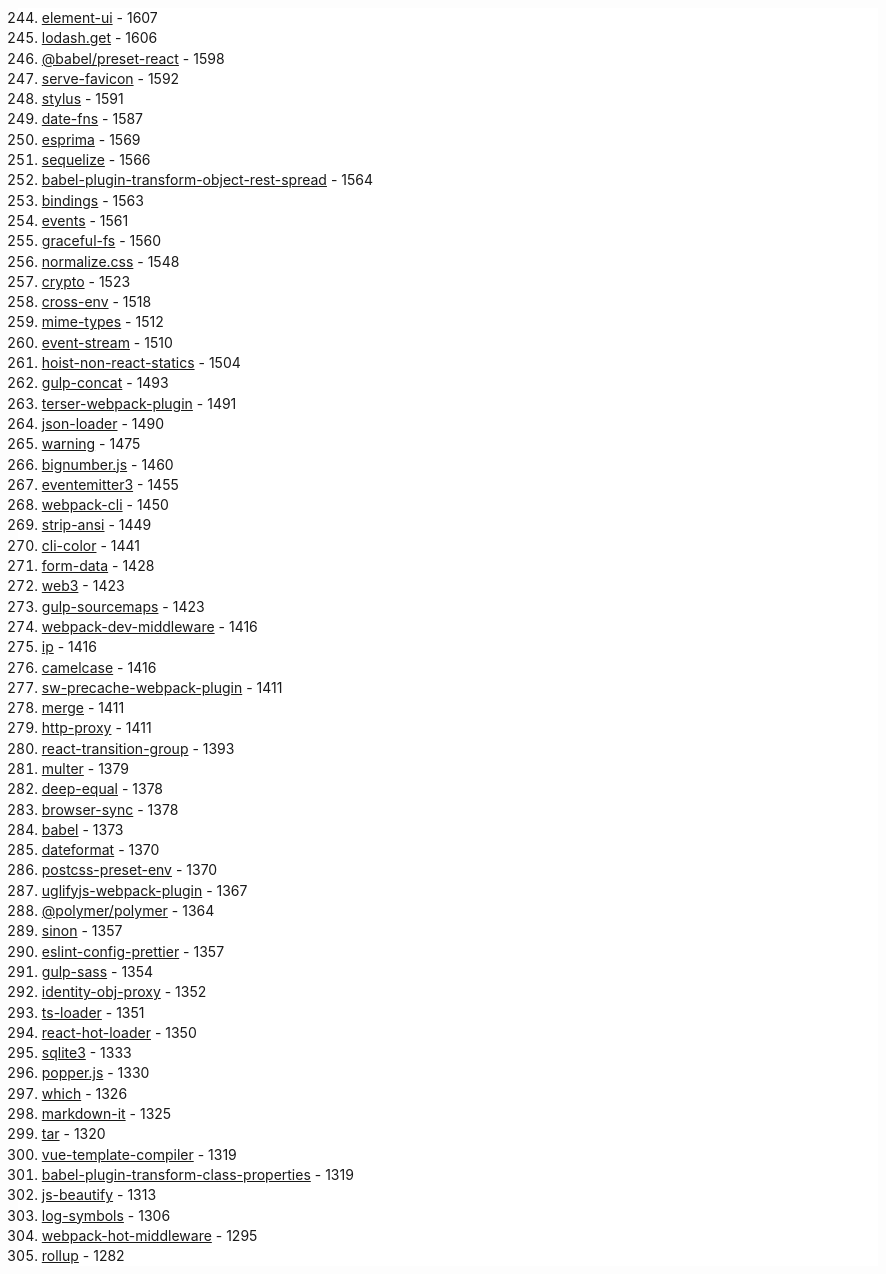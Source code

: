 244. [element-ui](https://www.npmjs.org/package/element-ui) - 1607
245. [lodash.get](https://www.npmjs.org/package/lodash.get) - 1606
246. [@babel/preset-react](https://www.npmjs.org/package/@babel/preset-react) - 1598
247. [serve-favicon](https://www.npmjs.org/package/serve-favicon) - 1592
248. [stylus](https://www.npmjs.org/package/stylus) - 1591
249. [date-fns](https://www.npmjs.org/package/date-fns) - 1587
250. [esprima](https://www.npmjs.org/package/esprima) - 1569
251. [sequelize](https://www.npmjs.org/package/sequelize) - 1566
252. [babel-plugin-transform-object-rest-spread](https://www.npmjs.org/package/babel-plugin-transform-object-rest-spread) - 1564
253. [bindings](https://www.npmjs.org/package/bindings) - 1563
254. [events](https://www.npmjs.org/package/events) - 1561
255. [graceful-fs](https://www.npmjs.org/package/graceful-fs) - 1560
256. [normalize.css](https://www.npmjs.org/package/normalize.css) - 1548
257. [crypto](https://www.npmjs.org/package/crypto) - 1523
258. [cross-env](https://www.npmjs.org/package/cross-env) - 1518
259. [mime-types](https://www.npmjs.org/package/mime-types) - 1512
260. [event-stream](https://www.npmjs.org/package/event-stream) - 1510
261. [hoist-non-react-statics](https://www.npmjs.org/package/hoist-non-react-statics) - 1504
262. [gulp-concat](https://www.npmjs.org/package/gulp-concat) - 1493
263. [terser-webpack-plugin](https://www.npmjs.org/package/terser-webpack-plugin) - 1491
264. [json-loader](https://www.npmjs.org/package/json-loader) - 1490
265. [warning](https://www.npmjs.org/package/warning) - 1475
266. [bignumber.js](https://www.npmjs.org/package/bignumber.js) - 1460
267. [eventemitter3](https://www.npmjs.org/package/eventemitter3) - 1455
268. [webpack-cli](https://www.npmjs.org/package/webpack-cli) - 1450
269. [strip-ansi](https://www.npmjs.org/package/strip-ansi) - 1449
270. [cli-color](https://www.npmjs.org/package/cli-color) - 1441
271. [form-data](https://www.npmjs.org/package/form-data) - 1428
272. [web3](https://www.npmjs.org/package/web3) - 1423
273. [gulp-sourcemaps](https://www.npmjs.org/package/gulp-sourcemaps) - 1423
274. [webpack-dev-middleware](https://www.npmjs.org/package/webpack-dev-middleware) - 1416
275. [ip](https://www.npmjs.org/package/ip) - 1416
276. [camelcase](https://www.npmjs.org/package/camelcase) - 1416
277. [sw-precache-webpack-plugin](https://www.npmjs.org/package/sw-precache-webpack-plugin) - 1411
278. [merge](https://www.npmjs.org/package/merge) - 1411
279. [http-proxy](https://www.npmjs.org/package/http-proxy) - 1411
280. [react-transition-group](https://www.npmjs.org/package/react-transition-group) - 1393
281. [multer](https://www.npmjs.org/package/multer) - 1379
282. [deep-equal](https://www.npmjs.org/package/deep-equal) - 1378
283. [browser-sync](https://www.npmjs.org/package/browser-sync) - 1378
284. [babel](https://www.npmjs.org/package/babel) - 1373
285. [dateformat](https://www.npmjs.org/package/dateformat) - 1370
286. [postcss-preset-env](https://www.npmjs.org/package/postcss-preset-env) - 1370
287. [uglifyjs-webpack-plugin](https://www.npmjs.org/package/uglifyjs-webpack-plugin) - 1367
288. [@polymer/polymer](https://www.npmjs.org/package/@polymer/polymer) - 1364
289. [sinon](https://www.npmjs.org/package/sinon) - 1357
290. [eslint-config-prettier](https://www.npmjs.org/package/eslint-config-prettier) - 1357
291. [gulp-sass](https://www.npmjs.org/package/gulp-sass) - 1354
292. [identity-obj-proxy](https://www.npmjs.org/package/identity-obj-proxy) - 1352
293. [ts-loader](https://www.npmjs.org/package/ts-loader) - 1351
294. [react-hot-loader](https://www.npmjs.org/package/react-hot-loader) - 1350
295. [sqlite3](https://www.npmjs.org/package/sqlite3) - 1333
296. [popper.js](https://www.npmjs.org/package/popper.js) - 1330
297. [which](https://www.npmjs.org/package/which) - 1326
298. [markdown-it](https://www.npmjs.org/package/markdown-it) - 1325
299. [tar](https://www.npmjs.org/package/tar) - 1320
300. [vue-template-compiler](https://www.npmjs.org/package/vue-template-compiler) - 1319
301. [babel-plugin-transform-class-properties](https://www.npmjs.org/package/babel-plugin-transform-class-properties) - 1319
302. [js-beautify](https://www.npmjs.org/package/js-beautify) - 1313
303. [log-symbols](https://www.npmjs.org/package/log-symbols) - 1306
304. [webpack-hot-middleware](https://www.npmjs.org/package/webpack-hot-middleware) - 1295
305. [rollup](https://www.npmjs.org/package/rollup) - 1282